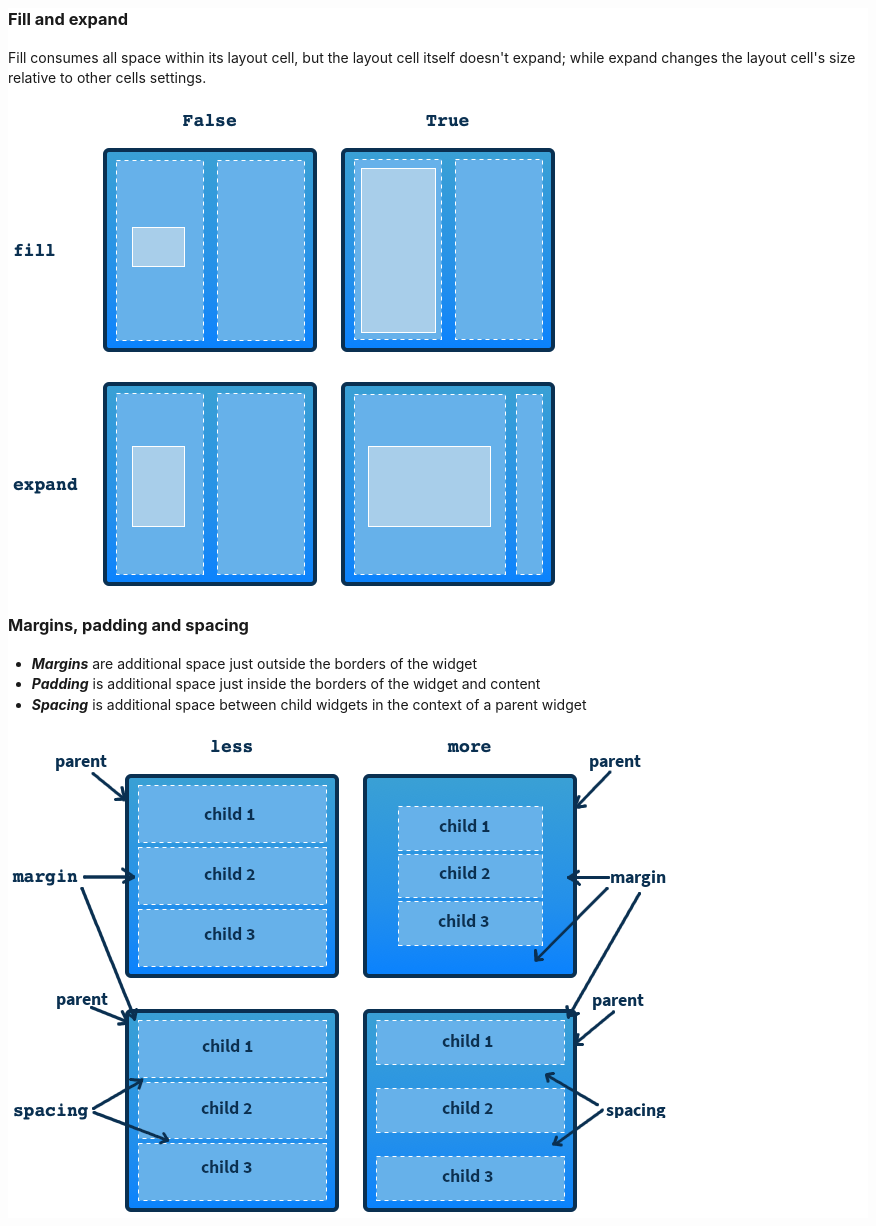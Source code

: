 ### Fill and expand
Fill consumes all space within its layout cell, but the layout cell itself doesn't expand; while 
expand changes the layout cell's size relative to other cells settings.

![Fill vs Expand](docs/images/fill-vs-expand.png)

### Margins, padding and spacing
* ***Margins*** are additional space just outside the borders of the widget
* ***Padding*** is additional space just inside the borders of the widget and content
* ***Spacing*** is additional space between child widgets in the context of a parent widget

![Margins vs Spacing](docs/images/margins-vs-spacing.png)
